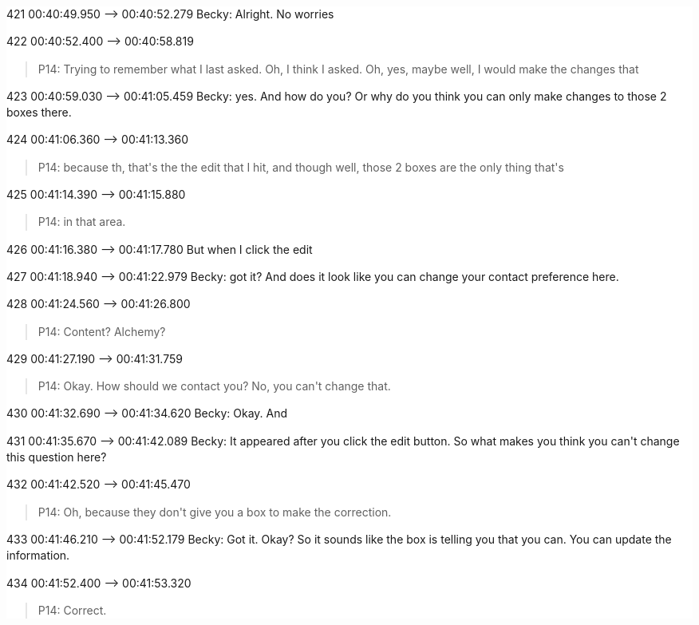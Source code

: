421
00:40:49.950 --> 00:40:52.279
Becky: Alright. No worries

422
00:40:52.400 --> 00:40:58.819
> P14: Trying to remember what I last asked. Oh, I think I asked. Oh, yes, maybe well, I would make the changes that

423
00:40:59.030 --> 00:41:05.459
Becky: yes. And how do you? Or why do you think you can only make changes to those 2 boxes there.

424
00:41:06.360 --> 00:41:13.360
> P14: because th, that's the the edit that I hit, and though well, those 2 boxes are the only thing that's

425
00:41:14.390 --> 00:41:15.880
> P14: in that area.

426
00:41:16.380 --> 00:41:17.780
But when I click the edit

427
00:41:18.940 --> 00:41:22.979
Becky: got it? And does it look like you can change your contact preference here.

428
00:41:24.560 --> 00:41:26.800
> P14: Content? Alchemy?

429
00:41:27.190 --> 00:41:31.759
> P14: Okay. How should we contact you? No, you can't change that.

430
00:41:32.690 --> 00:41:34.620
Becky: Okay. And

431
00:41:35.670 --> 00:41:42.089
Becky: It appeared after you click the edit button. So what makes you think you can't change this question here?

432
00:41:42.520 --> 00:41:45.470
> P14: Oh, because they don't give you a box to make the correction.

433
00:41:46.210 --> 00:41:52.179
Becky: Got it. Okay? So it sounds like the box is telling you that you can. You can update the information.

434
00:41:52.400 --> 00:41:53.320
> P14: Correct.
